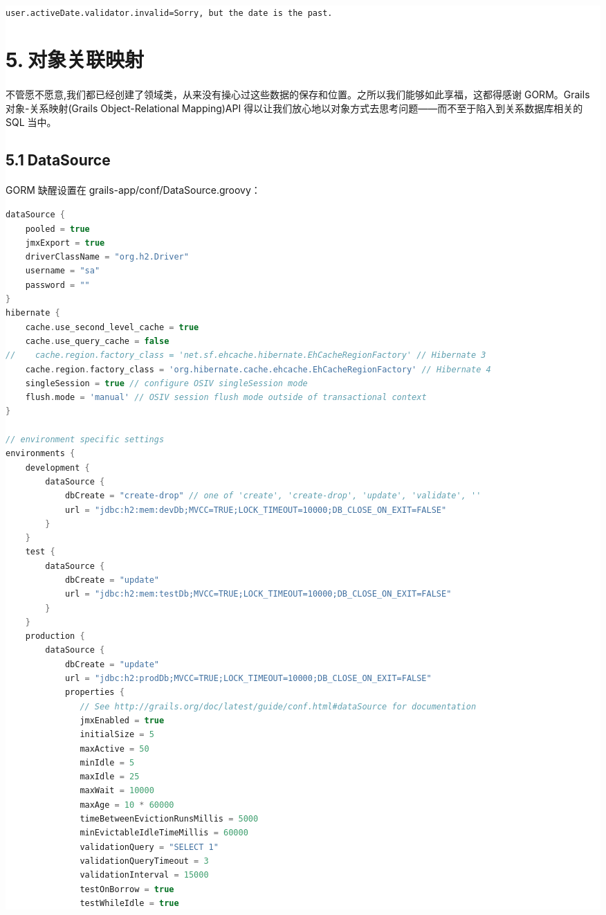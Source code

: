 ~~~properties
user.activeDate.validator.invalid=Sorry, but the date is the past. 
~~~

# 5. 对象关联映射

不管愿不愿意,我们都已经创建了领域类，从来没有操心过这些数据的保存和位置。之所以我们能够如此享福，这都得感谢 GORM。Grails 对象-关系映射(Grails Object-Relational Mapping)API 得以让我们放心地以对象方式去思考问题——而不至于陷入到关系数据库相关的 SQL 当中。

## 5.1 DataSource

GORM 缺醒设置在 grails-app/conf/DataSource.groovy：

~~~groovy
dataSource {
    pooled = true
    jmxExport = true
    driverClassName = "org.h2.Driver"
    username = "sa"
    password = ""
}
hibernate {
    cache.use_second_level_cache = true
    cache.use_query_cache = false
//    cache.region.factory_class = 'net.sf.ehcache.hibernate.EhCacheRegionFactory' // Hibernate 3
    cache.region.factory_class = 'org.hibernate.cache.ehcache.EhCacheRegionFactory' // Hibernate 4
    singleSession = true // configure OSIV singleSession mode
    flush.mode = 'manual' // OSIV session flush mode outside of transactional context
}

// environment specific settings
environments {
    development {
        dataSource {
            dbCreate = "create-drop" // one of 'create', 'create-drop', 'update', 'validate', ''
            url = "jdbc:h2:mem:devDb;MVCC=TRUE;LOCK_TIMEOUT=10000;DB_CLOSE_ON_EXIT=FALSE"
        }
    }
    test {
        dataSource {
            dbCreate = "update"
            url = "jdbc:h2:mem:testDb;MVCC=TRUE;LOCK_TIMEOUT=10000;DB_CLOSE_ON_EXIT=FALSE"
        }
    }
    production {
        dataSource {
            dbCreate = "update"
            url = "jdbc:h2:prodDb;MVCC=TRUE;LOCK_TIMEOUT=10000;DB_CLOSE_ON_EXIT=FALSE"
            properties {
               // See http://grails.org/doc/latest/guide/conf.html#dataSource for documentation
               jmxEnabled = true
               initialSize = 5
               maxActive = 50
               minIdle = 5
               maxIdle = 25
               maxWait = 10000
               maxAge = 10 * 60000
               timeBetweenEvictionRunsMillis = 5000
               minEvictableIdleTimeMillis = 60000
               validationQuery = "SELECT 1"
               validationQueryTimeout = 3
               validationInterval = 15000
               testOnBorrow = true
               testWhileIdle = true
~~~